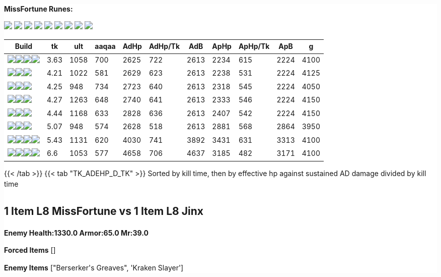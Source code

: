 

**MissFortune Runes:**


![](/Styles/Precision/PressTheAttack/PressTheAttack.png)
![](/Styles/Precision/Overheal.png)
![](/Styles/Precision/LegendBloodline/LegendBloodline.png)
![](/Styles/Precision/CutDown/CutDown.png)
![](/Styles/Sorcery/AbsoluteFocus/AbsoluteFocus.png)
![](/Styles/Sorcery/GatheringStorm/GatheringStorm.png)
![](/StatMods/StatModsAttackSpeedIcon.png)
![](/StatMods/StatModsAdaptiveForceIcon.png)
![](/StatMods/StatModsArmorIcon.png)





 Build |tk|ult|aaqaa|AdHp|AdHp/Tk|AdB|ApHp|ApHp/Tk|ApB|g
-|-|-|-|-|-|-|-|-|-|-
![](/item/6672.png)![](/item/1001.png)![](/item/1055.png)![](/item/1036.png)|3.63|1058|700|2625|722|2613|2234|615|2224|4100
![](/item/3046.png)![](/item/1055.png)![](/item/1037.png)|4.21|1022|581|2629|623|2613|2238|531|2224|4125
![](/item/3153.png)![](/item/1001.png)![](/item/1055.png)|4.25|948|734|2723|640|2613|2318|545|2224|4050
![](/item/3074.png)![](/item/1001.png)![](/item/1055.png)|4.27|1263|648|2740|641|2613|2333|546|2224|4150
![](/item/3072.png)![](/item/1001.png)![](/item/1055.png)|4.44|1168|633|2828|636|2613|2407|542|2224|4150
![](/item/3091.png)![](/item/1001.png)![](/item/1055.png)|5.07|948|574|2628|518|2613|2881|568|2864|3950
![](/item/6673.png)![](/item/1001.png)![](/item/1055.png)![](/item/1036.png)|5.43|1131|620|4030|741|3892|3431|631|3313|4100
![](/item/3026.png)![](/item/1001.png)![](/item/1055.png)![](/item/1036.png)|6.6|1053|577|4658|706|4637|3185|482|3171|4100
{{< /tab >}}
{{< tab "TK_ADEHP_D_TK" >}}
Sorted by kill time, then by effective hp against sustained AD damage divided by kill time
## 1 Item L8 MissFortune vs 1 Item L8 Jinx

**Enemy Health:1330.0 Armor:65.0 Mr:39.0**


**Forced Items** []








**Enemy Items** ["Berserker's Greaves", 'Kraken Slayer']


